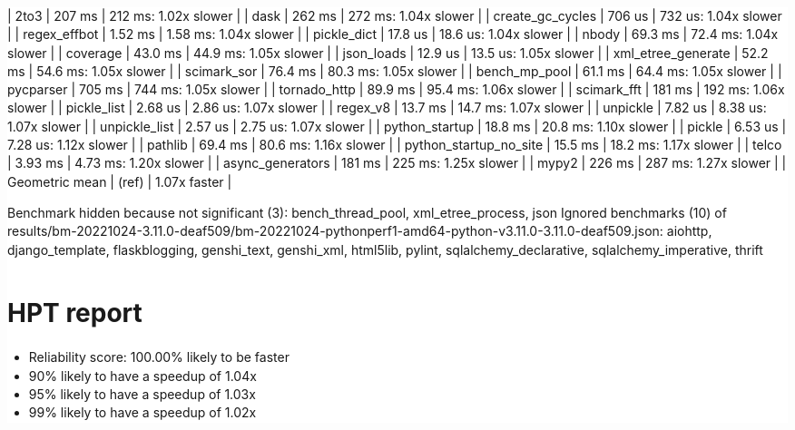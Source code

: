 | 2to3                       | 207 ms                                                      | 212 ms: 1.02x slower                                                        |
| dask                       | 262 ms                                                      | 272 ms: 1.04x slower                                                        |
| create_gc_cycles           | 706 us                                                      | 732 us: 1.04x slower                                                        |
| regex_effbot               | 1.52 ms                                                     | 1.58 ms: 1.04x slower                                                       |
| pickle_dict                | 17.8 us                                                     | 18.6 us: 1.04x slower                                                       |
| nbody                      | 69.3 ms                                                     | 72.4 ms: 1.04x slower                                                       |
| coverage                   | 43.0 ms                                                     | 44.9 ms: 1.05x slower                                                       |
| json_loads                 | 12.9 us                                                     | 13.5 us: 1.05x slower                                                       |
| xml_etree_generate         | 52.2 ms                                                     | 54.6 ms: 1.05x slower                                                       |
| scimark_sor                | 76.4 ms                                                     | 80.3 ms: 1.05x slower                                                       |
| bench_mp_pool              | 61.1 ms                                                     | 64.4 ms: 1.05x slower                                                       |
| pycparser                  | 705 ms                                                      | 744 ms: 1.05x slower                                                        |
| tornado_http               | 89.9 ms                                                     | 95.4 ms: 1.06x slower                                                       |
| scimark_fft                | 181 ms                                                      | 192 ms: 1.06x slower                                                        |
| pickle_list                | 2.68 us                                                     | 2.86 us: 1.07x slower                                                       |
| regex_v8                   | 13.7 ms                                                     | 14.7 ms: 1.07x slower                                                       |
| unpickle                   | 7.82 us                                                     | 8.38 us: 1.07x slower                                                       |
| unpickle_list              | 2.57 us                                                     | 2.75 us: 1.07x slower                                                       |
| python_startup             | 18.8 ms                                                     | 20.8 ms: 1.10x slower                                                       |
| pickle                     | 6.53 us                                                     | 7.28 us: 1.12x slower                                                       |
| pathlib                    | 69.4 ms                                                     | 80.6 ms: 1.16x slower                                                       |
| python_startup_no_site     | 15.5 ms                                                     | 18.2 ms: 1.17x slower                                                       |
| telco                      | 3.93 ms                                                     | 4.73 ms: 1.20x slower                                                       |
| async_generators           | 181 ms                                                      | 225 ms: 1.25x slower                                                        |
| mypy2                      | 226 ms                                                      | 287 ms: 1.27x slower                                                        |
| Geometric mean             | (ref)                                                       | 1.07x faster                                                                |

Benchmark hidden because not significant (3): bench_thread_pool, xml_etree_process, json
Ignored benchmarks (10) of results/bm-20221024-3.11.0-deaf509/bm-20221024-pythonperf1-amd64-python-v3.11.0-3.11.0-deaf509.json: aiohttp, django_template, flaskblogging, genshi_text, genshi_xml, html5lib, pylint, sqlalchemy_declarative, sqlalchemy_imperative, thrift


# HPT report

- Reliability score: 100.00% likely to be faster
- 90% likely to have a speedup of 1.04x
- 95% likely to have a speedup of 1.03x
- 99% likely to have a speedup of 1.02x
